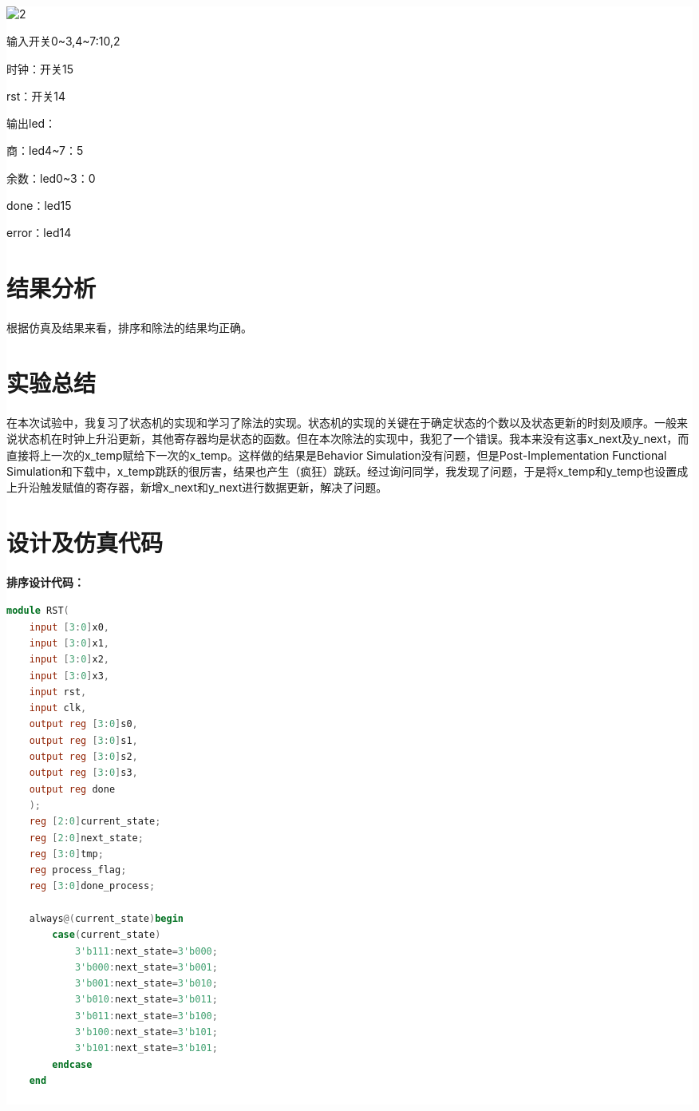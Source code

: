 ![2](C:\Users\fr\Desktop\2.jpg)

输入开关0~3,4~7:10,2

时钟：开关15

rst：开关14

输出led：

商：led4~7：5

余数：led0~3：0

done：led15

error：led14

# 结果分析

根据仿真及结果来看，排序和除法的结果均正确。

# 实验总结

在本次试验中，我复习了状态机的实现和学习了除法的实现。状态机的实现的关键在于确定状态的个数以及状态更新的时刻及顺序。一般来说状态机在时钟上升沿更新，其他寄存器均是状态的函数。但在本次除法的实现中，我犯了一个错误。我本来没有这事x_next及y_next，而直接将上一次的x_temp赋给下一次的x_temp。这样做的结果是Behavior Simulation没有问题，但是Post-Implementation Functional Simulation和下载中，x_temp跳跃的很厉害，结果也产生（疯狂）跳跃。经过询问同学，我发现了问题，于是将x_temp和y_temp也设置成上升沿触发赋值的寄存器，新增x_next和y_next进行数据更新，解决了问题。

# 设计及仿真代码

__排序设计代码：__

```verilog
module RST(
    input [3:0]x0,
    input [3:0]x1,
    input [3:0]x2,
    input [3:0]x3,
    input rst,
    input clk,
    output reg [3:0]s0,
    output reg [3:0]s1,
    output reg [3:0]s2,
    output reg [3:0]s3,
    output reg done
    );
    reg [2:0]current_state;
    reg [2:0]next_state;
    reg [3:0]tmp;
    reg process_flag;
    reg [3:0]done_process;
    
    always@(current_state)begin
        case(current_state)
            3'b111:next_state=3'b000;
            3'b000:next_state=3'b001;
            3'b001:next_state=3'b010;
            3'b010:next_state=3'b011;
            3'b011:next_state=3'b100;
            3'b100:next_state=3'b101;
            3'b101:next_state=3'b101;
        endcase
    end
    
```